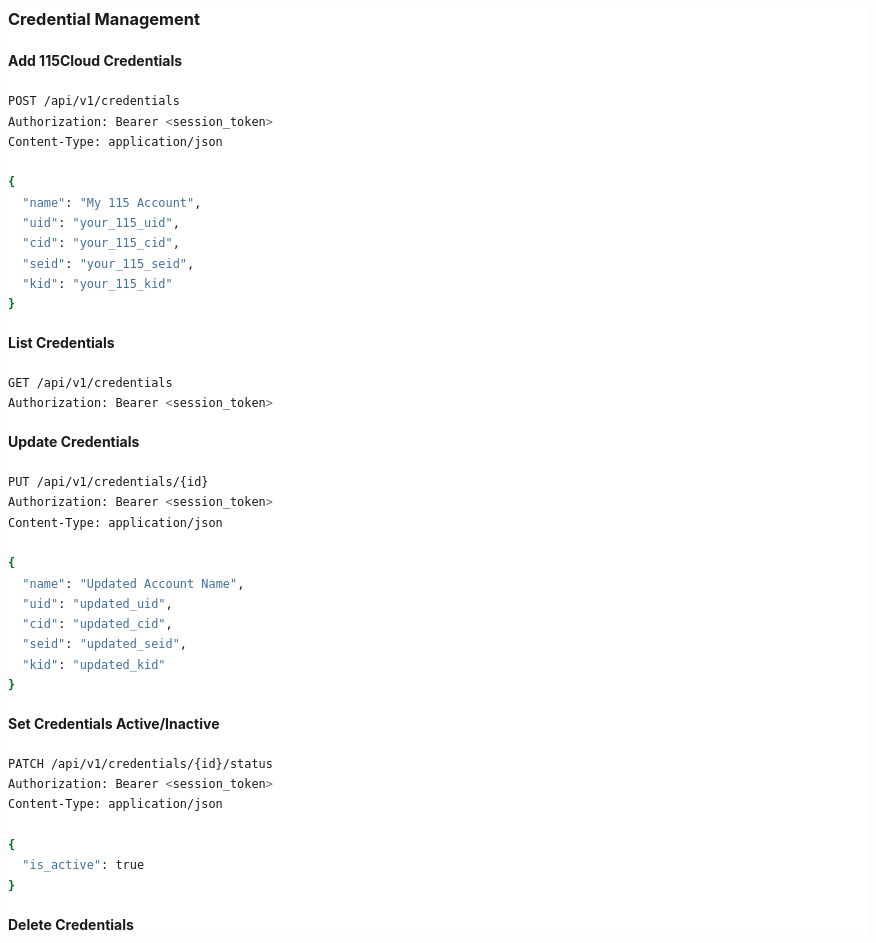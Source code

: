 ### Credential Management

#### Add 115Cloud Credentials

```bash
POST /api/v1/credentials
Authorization: Bearer <session_token>
Content-Type: application/json

{
  "name": "My 115 Account",
  "uid": "your_115_uid",
  "cid": "your_115_cid",
  "seid": "your_115_seid",
  "kid": "your_115_kid"
}
```

#### List Credentials

```bash
GET /api/v1/credentials
Authorization: Bearer <session_token>
```

#### Update Credentials

```bash
PUT /api/v1/credentials/{id}
Authorization: Bearer <session_token>
Content-Type: application/json

{
  "name": "Updated Account Name",
  "uid": "updated_uid",
  "cid": "updated_cid",
  "seid": "updated_seid",
  "kid": "updated_kid"
}
```

#### Set Credentials Active/Inactive

```bash
PATCH /api/v1/credentials/{id}/status
Authorization: Bearer <session_token>
Content-Type: application/json

{
  "is_active": true
}
```

#### Delete Credentials
